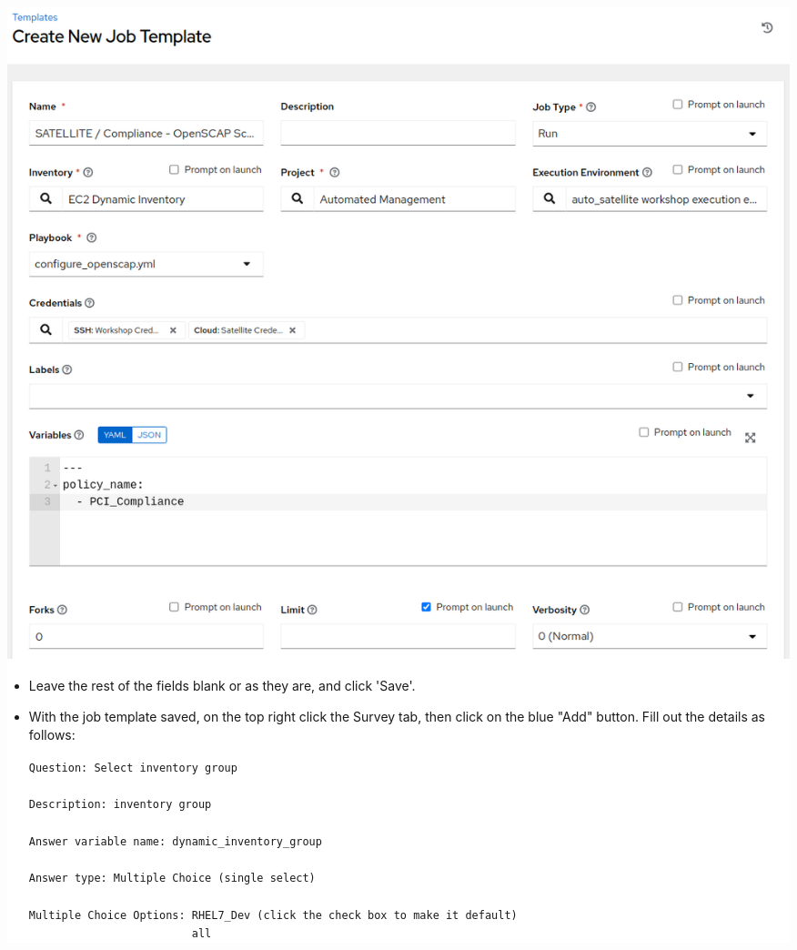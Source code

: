 ![aap_template](images/1-compliance-aap2-template1.png)

-   Leave the rest of the fields blank or as they are, and click 'Save'.

-   With the job template saved, on the top right click the Survey tab, then click on the blue "Add" button. Fill out the details as follows:

        Question: Select inventory group

        Description: inventory group

        Answer variable name: dynamic_inventory_group

        Answer type: Multiple Choice (single select)

        Multiple Choice Options: RHEL7_Dev (click the check box to make it default)
                                 all
